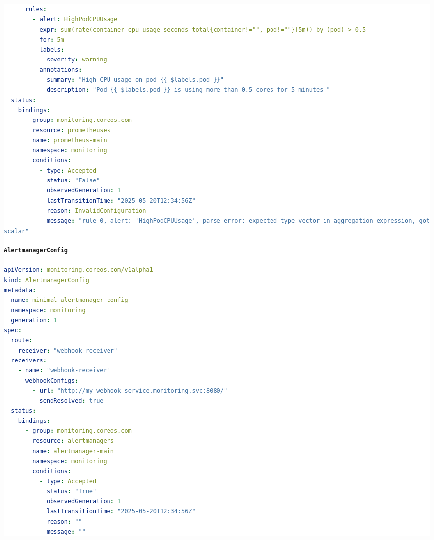 ```yaml
      rules:
        - alert: HighPodCPUUsage
          expr: sum(rate(container_cpu_usage_seconds_total{container!="", pod!=""}[5m)) by (pod) > 0.5
          for: 5m
          labels:
            severity: warning
          annotations:
            summary: "High CPU usage on pod {{ $labels.pod }}"
            description: "Pod {{ $labels.pod }} is using more than 0.5 cores for 5 minutes."
  status:
    bindings:
      - group: monitoring.coreos.com
        resource: prometheuses
        name: prometheus-main
        namespace: monitoring
        conditions:
          - type: Accepted
            status: "False"
            observedGeneration: 1
            lastTransitionTime: "2025-05-20T12:34:56Z"
            reason: InvalidConfiguration
            message: "rule 0, alert: 'HighPodCPUUsage', parse error: expected type vector in aggregation expression, got scalar"
```

#### `AlertmanagerConfig`

```yaml
apiVersion: monitoring.coreos.com/v1alpha1
kind: AlertmanagerConfig
metadata:
  name: minimal-alertmanager-config
  namespace: monitoring
  generation: 1
spec:
  route:
    receiver: "webhook-receiver"
  receivers:
    - name: "webhook-receiver"
      webhookConfigs:
        - url: "http://my-webhook-service.monitoring.svc:8080/"
          sendResolved: true
  status:
    bindings:
      - group: monitoring.coreos.com
        resource: alertmanagers
        name: alertmanager-main
        namespace: monitoring
        conditions:
          - type: Accepted
            status: "True"
            observedGeneration: 1
            lastTransitionTime: "2025-05-20T12:34:56Z"
            reason: ""
            message: ""
```
